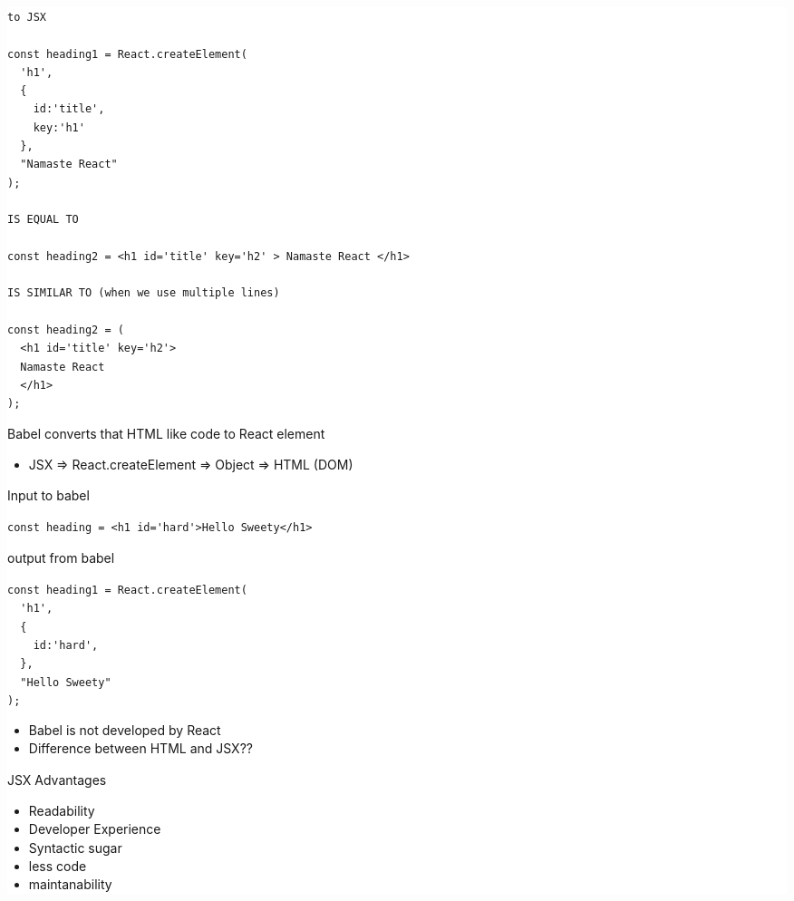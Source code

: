 ```
to JSX

const heading1 = React.createElement(
  'h1',
  {
    id:'title',
    key:'h1'
  },
  "Namaste React"
);

IS EQUAL TO

const heading2 = <h1 id='title' key='h2' > Namaste React </h1>

IS SIMILAR TO (when we use multiple lines)

const heading2 = (
  <h1 id='title' key='h2'>
  Namaste React
  </h1>
);
```

Babel converts that HTML like code to React element

- JSX => React.createElement => Object => HTML (DOM)

Input to babel

```
const heading = <h1 id='hard'>Hello Sweety</h1>
```

output from babel

```
const heading1 = React.createElement(
  'h1',
  {
    id:'hard',
  },
  "Hello Sweety"
);
```

- Babel is not developed by React
- Difference between HTML and JSX??

JSX Advantages

- Readability
- Developer Experience
- Syntactic sugar
- less code
- maintanability
